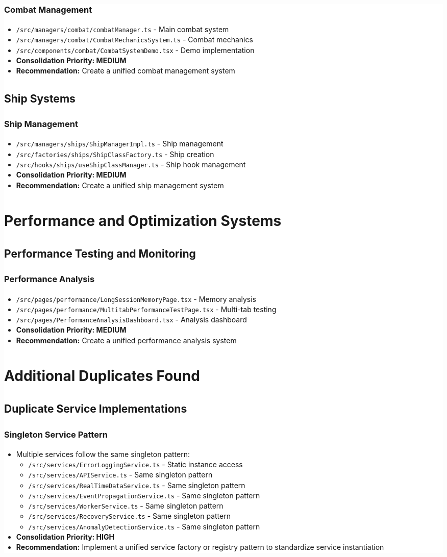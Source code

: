 ### Combat Management

- `/src/managers/combat/combatManager.ts` - Main combat system
- `/src/managers/combat/CombatMechanicsSystem.ts` - Combat mechanics
- `/src/components/combat/CombatSystemDemo.tsx` - Demo implementation
- **Consolidation Priority: MEDIUM**
- **Recommendation:** Create a unified combat management system

## Ship Systems

### Ship Management

- `/src/managers/ships/ShipManagerImpl.ts` - Ship management
- `/src/factories/ships/ShipClassFactory.ts` - Ship creation
- `/src/hooks/ships/useShipClassManager.ts` - Ship hook management
- **Consolidation Priority: MEDIUM**
- **Recommendation:** Create a unified ship management system

# Performance and Optimization Systems

## Performance Testing and Monitoring

### Performance Analysis

- `/src/pages/performance/LongSessionMemoryPage.tsx` - Memory analysis
- `/src/pages/performance/MultitabPerformanceTestPage.tsx` - Multi-tab testing
- `/src/pages/PerformanceAnalysisDashboard.tsx` - Analysis dashboard
- **Consolidation Priority: MEDIUM**
- **Recommendation:** Create a unified performance analysis system

# Additional Duplicates Found

## Duplicate Service Implementations

### Singleton Service Pattern

- Multiple services follow the same singleton pattern:
  - `/src/services/ErrorLoggingService.ts` - Static instance access
  - `/src/services/APIService.ts` - Same singleton pattern
  - `/src/services/RealTimeDataService.ts` - Same singleton pattern
  - `/src/services/EventPropagationService.ts` - Same singleton pattern
  - `/src/services/WorkerService.ts` - Same singleton pattern
  - `/src/services/RecoveryService.ts` - Same singleton pattern
  - `/src/services/AnomalyDetectionService.ts` - Same singleton pattern
- **Consolidation Priority: HIGH**
- **Recommendation:** Implement a unified service factory or registry pattern to standardize service instantiation
